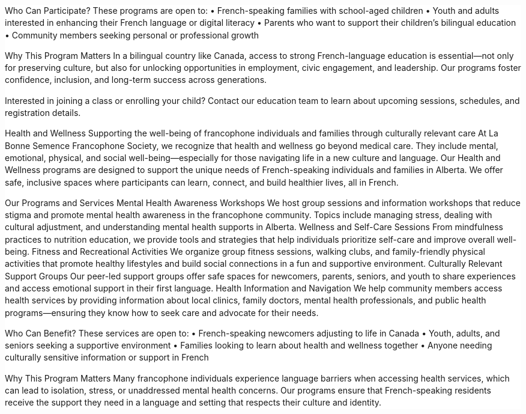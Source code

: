 Who Can Participate?
These programs are open to:
    • French-speaking families with school-aged children
    • Youth and adults interested in enhancing their French language or digital literacy
    • Parents who want to support their children’s bilingual education
    • Community members seeking personal or professional growth

Why This Program Matters
In a bilingual country like Canada, access to strong French-language education is essential—not only for preserving culture, but also for unlocking opportunities in employment, civic engagement, and leadership. Our programs foster confidence, inclusion, and long-term success across generations.

Interested in joining a class or enrolling your child?
Contact our education team to learn about upcoming sessions, schedules, and registration details.

Health and Wellness
Supporting the well-being of francophone individuals and families through culturally relevant care
At La Bonne Semence Francophone Society, we recognize that health and wellness go beyond medical care. They include mental, emotional, physical, and social well-being—especially for those navigating life in a new culture and language. Our Health and Wellness programs are designed to support the unique needs of French-speaking individuals and families in Alberta.
We offer safe, inclusive spaces where participants can learn, connect, and build healthier lives, all in French.

Our Programs and Services
Mental Health Awareness Workshops
We host group sessions and information workshops that reduce stigma and promote mental health awareness in the francophone community. Topics include managing stress, dealing with cultural adjustment, and understanding mental health supports in Alberta.
Wellness and Self-Care Sessions
From mindfulness practices to nutrition education, we provide tools and strategies that help individuals prioritize self-care and improve overall well-being.
Fitness and Recreational Activities
We organize group fitness sessions, walking clubs, and family-friendly physical activities that promote healthy lifestyles and build social connections in a fun and supportive environment.
Culturally Relevant Support Groups
Our peer-led support groups offer safe spaces for newcomers, parents, seniors, and youth to share experiences and access emotional support in their first language.
Health Information and Navigation
We help community members access health services by providing information about local clinics, family doctors, mental health professionals, and public health programs—ensuring they know how to seek care and advocate for their needs.

Who Can Benefit?
These services are open to:
    • French-speaking newcomers adjusting to life in Canada
    • Youth, adults, and seniors seeking a supportive environment
    • Families looking to learn about health and wellness together
    • Anyone needing culturally sensitive information or support in French


Why This Program Matters
Many francophone individuals experience language barriers when accessing health services, which can lead to isolation, stress, or unaddressed mental health concerns. Our programs ensure that French-speaking residents receive the support they need in a language and setting that respects their culture and identity.
